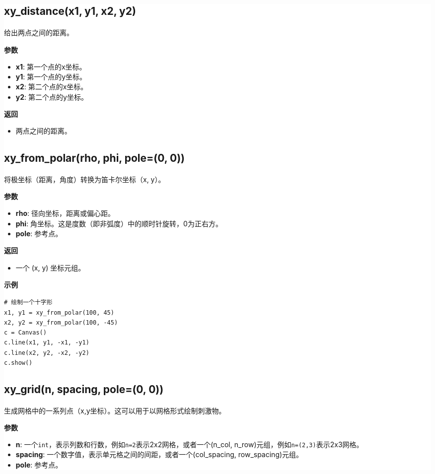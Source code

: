 

## xy_distance(x1, y1, x2, y2)

给出两点之间的距离。


__参数__

- **x1**: 第一个点的x坐标。
- **y1**: 第一个点的y坐标。
- **x2**: 第二个点的x坐标。
- **y2**: 第二个点的y坐标。

__返回__

- 两点之间的距离。



## xy_from_polar(rho, phi, pole=(0, 0))

将极坐标（距离，角度）转换为笛卡尔坐标（x, y）。


__参数__

- **rho**: 径向坐标，距离或偏心距。
- **phi**: 角坐标。这是度数（即非弧度）中的顺时针旋转，0为正右方。
- **pole**: 参考点。

__返回__

- 一个 (x, y) 坐标元组。

__示例__

~~~ .python
# 绘制一个十字形
x1, y1 = xy_from_polar(100, 45)
x2, y2 = xy_from_polar(100, -45)
c = Canvas()
c.line(x1, y1, -x1, -y1)
c.line(x2, y2, -x2, -y2)
c.show()
~~~



## xy_grid(n, spacing, pole=(0, 0))

生成网格中的一系列点（x,y坐标）。这可以用于以网格形式绘制刺激物。


__参数__

- **n**: 一个`int`，表示列数和行数，例如`n=2`表示2x2网格，或者一个(n_col, n_row)元组，例如`n=(2,3)`表示2x3网格。
- **spacing**: 一个数字值，表示单元格之间的间距，或者一个(col_spacing, row_spacing)元组。
- **pole**: 参考点。
